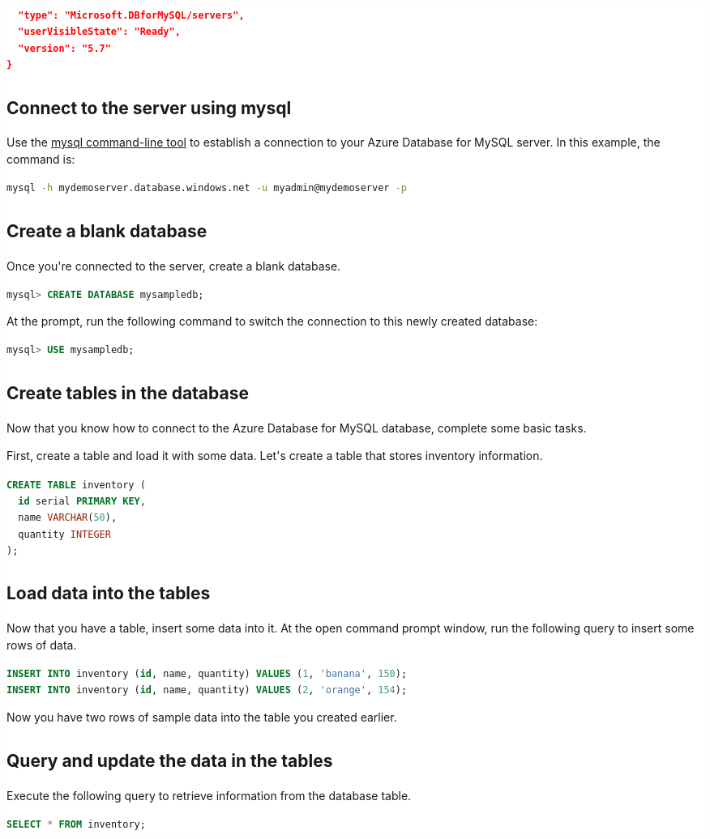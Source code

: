 ```json
  "type": "Microsoft.DBforMySQL/servers",
  "userVisibleState": "Ready",
  "version": "5.7"
}
```

## Connect to the server using mysql
Use the [mysql command-line tool](https://dev.mysql.com/doc/refman/5.6/en/mysql.html) to establish a connection to your Azure Database for MySQL server. In this example, the command is:
```cmd
mysql -h mydemoserver.database.windows.net -u myadmin@mydemoserver -p
```

## Create a blank database
Once you're connected to the server, create a blank database.
```sql
mysql> CREATE DATABASE mysampledb;
```

At the prompt, run the following command to switch the connection to this newly created database:
```sql
mysql> USE mysampledb;
```

## Create tables in the database
Now that you know how to connect to the Azure Database for MySQL database, complete some basic tasks.

First, create a table and load it with some data. Let's create a table that stores inventory information.
```sql
CREATE TABLE inventory (
  id serial PRIMARY KEY, 
  name VARCHAR(50), 
  quantity INTEGER
);
```

## Load data into the tables
Now that you have a table, insert some data into it. At the open command prompt window, run the following query to insert some rows of data.
```sql
INSERT INTO inventory (id, name, quantity) VALUES (1, 'banana', 150); 
INSERT INTO inventory (id, name, quantity) VALUES (2, 'orange', 154);
```

Now you have two rows of sample data into the table you created earlier.

## Query and update the data in the tables
Execute the following query to retrieve information from the database table.
```sql
SELECT * FROM inventory;
```
